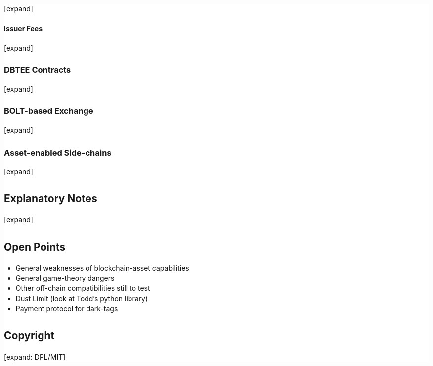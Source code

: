 [expand]
#### Issuer Fees
[expand]
### DBTEE Contracts
[expand]
### BOLT-based Exchange
[expand]
### Asset-enabled Side-chains
[expand]
## Explanatory Notes
[expand]
## Open Points
* General weaknesses of blockchain-asset capabilities
* General game-theory dangers
* Other off-chain compatibilities still to test
* Dust Limit (look at Todd’s python library)
* Payment protocol for dark-tags
## Copyright
[expand: DPL/MIT]